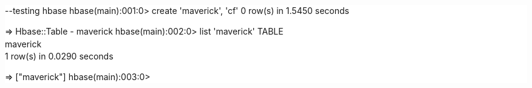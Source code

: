 
--testing hbase
hbase(main):001:0> create 'maverick', 'cf'
0 row(s) in 1.5450 seconds

=> Hbase::Table - maverick
hbase(main):002:0> list 'maverick'
TABLE                                                                                                                                                  
maverick                                                                                                                                               
1 row(s) in 0.0290 seconds

=> ["maverick"]
hbase(main):003:0> 

